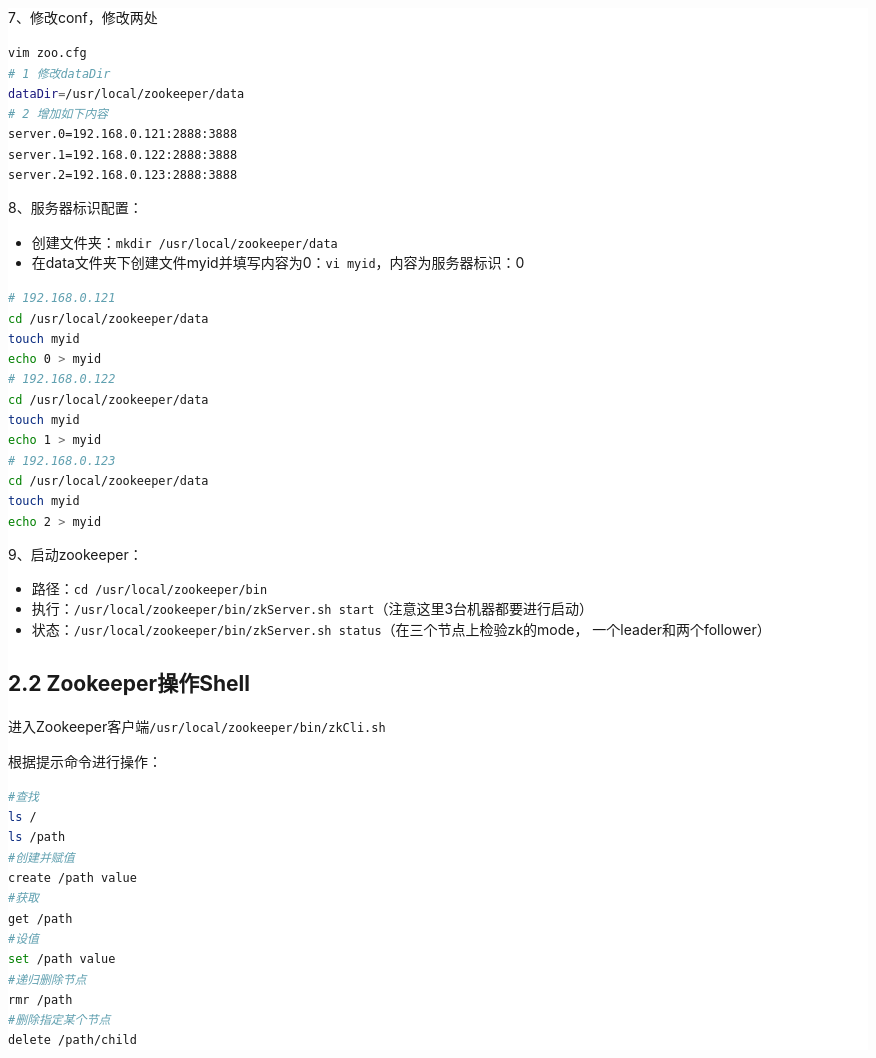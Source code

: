 7、修改conf，修改两处

```bash
vim zoo.cfg
# 1 修改dataDir
dataDir=/usr/local/zookeeper/data
# 2 增加如下内容
server.0=192.168.0.121:2888:3888
server.1=192.168.0.122:2888:3888
server.2=192.168.0.123:2888:3888
```

8、服务器标识配置：

-   创建文件夹：`mkdir /usr/local/zookeeper/data`
-   在data文件夹下创建文件myid并填写内容为0：`vi myid`，内容为服务器标识：0

```bash
# 192.168.0.121
cd /usr/local/zookeeper/data
touch myid
echo 0 > myid
# 192.168.0.122
cd /usr/local/zookeeper/data
touch myid
echo 1 > myid
# 192.168.0.123
cd /usr/local/zookeeper/data
touch myid
echo 2 > myid
```

9、启动zookeeper：

-   路径：`cd /usr/local/zookeeper/bin`
-   执行：`/usr/local/zookeeper/bin/zkServer.sh start`（注意这里3台机器都要进行启动）
-   状态：`/usr/local/zookeeper/bin/zkServer.sh status`（在三个节点上检验zk的mode， 一个leader和两个follower）

## 2.2 Zookeeper操作Shell

进入Zookeeper客户端`/usr/local/zookeeper/bin/zkCli.sh`

根据提示命令进行操作：

```bash
#查找
ls /
ls /path
#创建并赋值
create /path value
#获取
get /path
#设值
set /path value
#递归删除节点
rmr /path
#删除指定某个节点
delete /path/child
```
